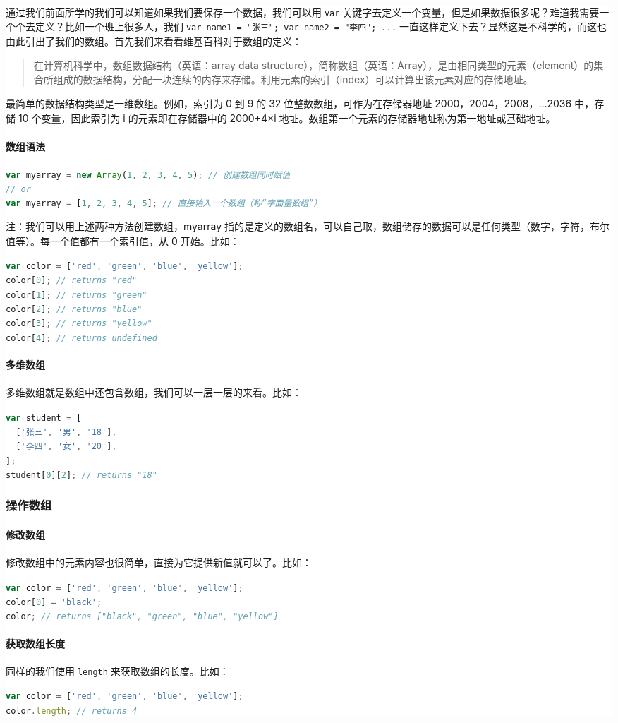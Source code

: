 通过我们前面所学的我们可以知道如果我们要保存一个数据，我们可以用 `var` 关键字去定义一个变量，但是如果数据很多呢？难道我需要一个个去定义？比如一个班上很多人，我们 `var name1 = "张三"; var name2 = "李四"; ...` 一直这样定义下去？显然这是不科学的，而这也由此引出了我们的数组。首先我们来看看维基百科对于数组的定义：

> 在计算机科学中，数组数据结构（英语：array data structure），简称数组（英语：Array），是由相同类型的元素（element）的集合所组成的数据结构，分配一块连续的内存来存储。利用元素的索引（index）可以计算出该元素对应的存储地址。

最简单的数据结构类型是一维数组。例如，索引为 0 到 9 的 32 位整数数组，可作为在存储器地址 2000，2004，2008，...2036 中，存储 10 个变量，因此索引为 i 的元素即在存储器中的 2000+4×i 地址。数组第一个元素的存储器地址称为第一地址或基础地址。

#### 数组语法

```javascript
var myarray = new Array(1, 2, 3, 4, 5); // 创建数组同时赋值
// or
var myarray = [1, 2, 3, 4, 5]; // 直接输入一个数组（称“字面量数组”）
```

注：我们可以用上述两种方法创建数组，myarray 指的是定义的数组名，可以自己取，数组储存的数据可以是任何类型（数字，字符，布尔值等）。每一个值都有一个索引值，从 0 开始。比如：

```javascript
var color = ['red', 'green', 'blue', 'yellow'];
color[0]; // returns "red"
color[1]; // returns "green"
color[2]; // returns "blue"
color[3]; // returns "yellow"
color[4]; // returns undefined
```

#### 多维数组

多维数组就是数组中还包含数组，我们可以一层一层的来看。比如：

```javascript
var student = [
  ['张三', '男', '18'],
  ['李四', '女', '20'],
];
student[0][2]; // returns "18"
```

### 操作数组

#### 修改数组

修改数组中的元素内容也很简单，直接为它提供新值就可以了。比如：

```javascript
var color = ['red', 'green', 'blue', 'yellow'];
color[0] = 'black';
color; // returns ["black", "green", "blue", "yellow"]
```

#### 获取数组长度

同样的我们使用 `length` 来获取数组的长度。比如：

```javascript
var color = ['red', 'green', 'blue', 'yellow'];
color.length; // returns 4
```
